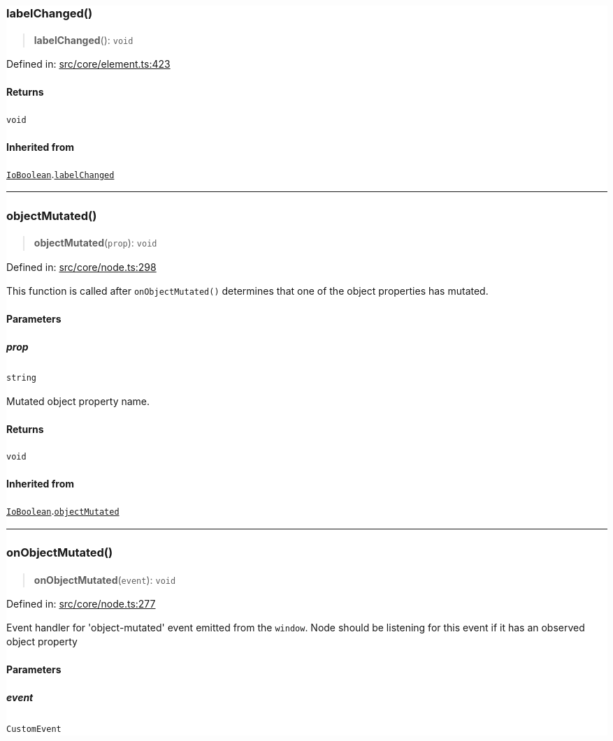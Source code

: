 ### labelChanged()

> **labelChanged**(): `void`

Defined in: [src/core/element.ts:423](https://github.com/io-gui/io/blob/main/src/core/element.ts#L423)

#### Returns

`void`

#### Inherited from

[`IoBoolean`](IoBoolean.md).[`labelChanged`](IoBoolean.md#labelchanged)

***

### objectMutated()

> **objectMutated**(`prop`): `void`

Defined in: [src/core/node.ts:298](https://github.com/io-gui/io/blob/main/src/core/node.ts#L298)

This function is called after `onObjectMutated()` determines that one of
the object properties has mutated.

#### Parameters

##### prop

`string`

Mutated object property name.

#### Returns

`void`

#### Inherited from

[`IoBoolean`](IoBoolean.md).[`objectMutated`](IoBoolean.md#objectmutated)

***

### onObjectMutated()

> **onObjectMutated**(`event`): `void`

Defined in: [src/core/node.ts:277](https://github.com/io-gui/io/blob/main/src/core/node.ts#L277)

Event handler for 'object-mutated' event emitted from the `window`.
Node should be listening for this event if it has an observed object property

#### Parameters

##### event

`CustomEvent`
